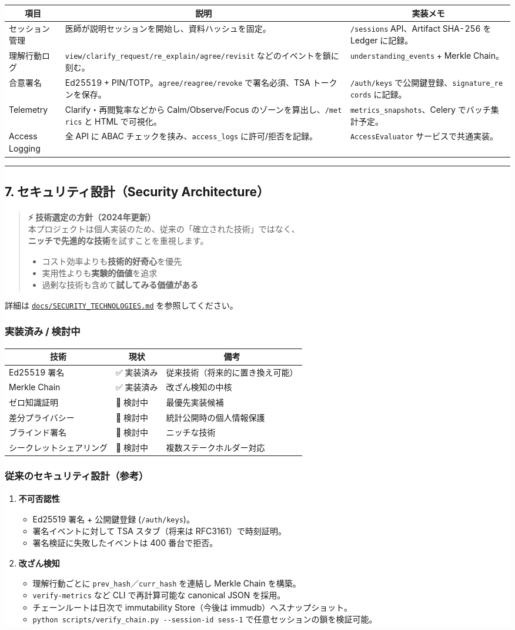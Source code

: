 | 項目 | 説明 | 実装メモ |
|------|------|----------|
| セッション管理 | 医師が説明セッションを開始し、資料ハッシュを固定。 | `/sessions` API、Artifact SHA-256 を Ledger に記録。 |
| 理解行動ログ | `view/clarify_request/re_explain/agree/revisit` などのイベントを鎖に刻む。 | `understanding_events` + Merkle Chain。 |
| 合意署名 | Ed25519 + PIN/TOTP。`agree/reagree/revoke` で署名必須、TSA トークンを保存。 | `/auth/keys` で公開鍵登録、`signature_records` に記録。 |
| Telemetry | Clarify・再閲覧率などから Calm/Observe/Focus のゾーンを算出し、`/metrics` と HTML で可視化。 | `metrics_snapshots`、Celery でバッチ集計予定。 |
| Access Logging | 全 API に ABAC チェックを挟み、`access_logs` に許可/拒否を記録。 | `AccessEvaluator` サービスで共通実装。 |

---

## 7. セキュリティ設計（Security Architecture）

> **⚡ 技術選定の方針（2024年更新）**  
> 本プロジェクトは個人実装のため、従来の「確立された技術」ではなく、  
> **ニッチで先進的な技術**を試すことを重視します。  
> 
> - コスト効率よりも**技術的好奇心**を優先
> - 実用性よりも**実験的価値**を追求
> - 過剰な技術も含めて**試してみる価値がある**

詳細は [`docs/SECURITY_TECHNOLOGIES.md`](docs/SECURITY_TECHNOLOGIES.md) を参照してください。

### 実装済み / 検討中

| 技術 | 現状 | 備考 |
|------|------|------|
| Ed25519 署名 | ✅ 実装済み | 従来技術（将来的に置き換え可能）|
| Merkle Chain | ✅ 実装済み | 改ざん検知の中核 |
| ゼロ知識証明 | 🔄 検討中 | 最優先実装候補 |
| 差分プライバシー | 🔄 検討中 | 統計公開時の個人情報保護 |
| ブラインド署名 | 🔄 検討中 | ニッチな技術 |
| シークレットシェアリング | 🔄 検討中 | 複数ステークホルダー対応 |

### 従来のセキュリティ設計（参考）

1. **不可否認性**  
   - Ed25519 署名 + 公開鍵登録 (`/auth/keys`)。  
   - 署名イベントに対して TSA スタブ（将来は RFC3161）で時刻証明。  
   - 署名検証に失敗したイベントは 400 番台で拒否。

2. **改ざん検知**  
   - 理解行動ごとに `prev_hash`／`curr_hash` を連結し Merkle Chain を構築。  
   - `verify-metrics` など CLI で再計算可能な canonical JSON を採用。  
   - チェーンルートは日次で immutability Store（今後は immudb）へスナップショット。
   - `python scripts/verify_chain.py --session-id sess-1` で任意セッションの鎖を検証可能。

